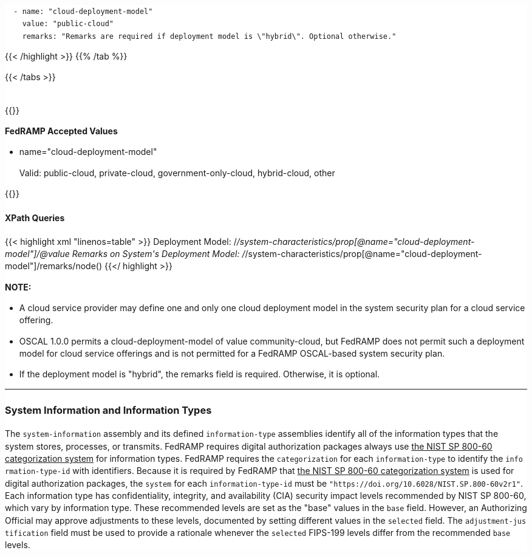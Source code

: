       - name: "cloud-deployment-model"
        value: "public-cloud"
        remarks: "Remarks are required if deployment model is \"hybrid\". Optional otherwise."
{{< /highlight >}}
{{% /tab %}}

{{< /tabs >}}

<br />
{{<callout>}}

**FedRAMP Accepted Values**
- name="cloud-deployment-model"

    Valid: public-cloud, private-cloud, government-only-cloud, hybrid-cloud, other

{{</callout>}}

#### XPath Queries
{{< highlight xml "linenos=table" >}}
    Deployment Model:
        /*/system-characteristics/prop[@name="cloud-deployment-model"]/@value
    Remarks on System's Deployment Model:
        /*/system-characteristics/prop[@name="cloud-deployment-model"]/remarks/node()
{{</ highlight >}}

**NOTE:**

-   A cloud service provider may define one and only one cloud deployment model in the system security plan for a cloud service offering.

-   OSCAL 1.0.0 permits a cloud-deployment-model of value community-cloud, but FedRAMP does not permit such a deployment model for cloud service offerings and is not permitted for a FedRAMP OSCAL-based system security plan.
-   If the deployment model is \"hybrid\", the remarks field is required. Otherwise, it is optional.

---
### System Information and Information Types

The `system-information` assembly and its defined `information-type` assemblies identify all of the information types that the system stores, processes, or transmits. FedRAMP requires digital authorization packages always use [the NIST SP 800-60 categorization system](https://doi.org/10.6028/NIST.SP.800-60v2r1) for information types. 
FedRAMP requires the  `categorization` for each `information-type` to identify the `information-type-id` with identifiers. Because it is required by FedRAMP that [the NIST SP 800-60 categorization system](https://doi.org/10.6028/NIST.SP.800-60v2r1) is used for digital authorization packages, the `system` for each `information-type-id` must be `"https://doi.org/10.6028/NIST.SP.800-60v2r1"`.
Each information type has confidentiality, integrity, and availability (CIA) security impact levels recommended by NIST SP 800-60, which vary by information type. These recommended levels are set as the "base" values in the `base` field. However, an Authorizing Official may approve adjustments to these levels, documented by setting different values in the `selected` field. The `adjustment-justification` field must be used to provide a rationale whenever the `selected` FIPS-199 levels differ from the recommended `base` levels.
